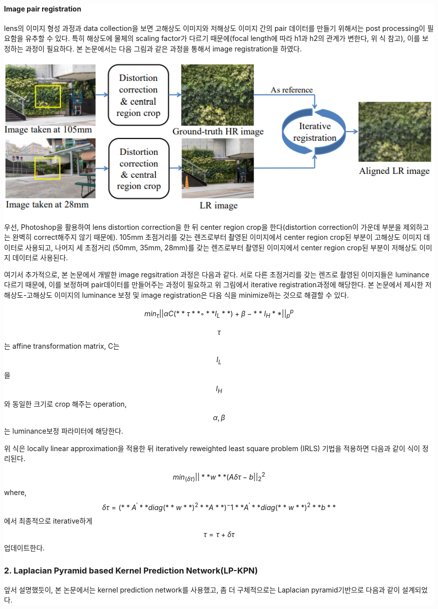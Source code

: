 #### Image pair registration

lens의 이미지 형성 과정과 data collection을 보면 고해상도 이미지와 저해상도 이미지 간의 pair 데이터를 만들기 위해서는 post processing이 필요함을 유추할 수 있다. 특히 해상도에 물체의 scaling factor가 다르기 때문에(focal length에 따라 h1과 h2의 관계가 변한다, 위 식 참고), 이를 보정하는 과정이 필요하다. 본 논문에서는 다음 그림과 같은 과정을 통해서 image registration을 하였다.

 <p align="center">
 <img src="/.gitbook/assets/iccv-2019-lp-kpn-kor/image_registration.png"/>
 </p>

우선, Photoshop을 활용하여 lens distortion correction을 한 뒤 center region crop을 한다(distortion correction이 가운데 부분을 제외하고는 완벽히 correct해주지 않기 때문에). 105mm 초점거리를 갖는 렌즈로부터 촬영된 이미지에서 center region crop된 부분이 고해상도 이미지 데이터로 사용되고, 나머지 세 초점거리 (50mm, 35mm, 28mm)를 갖는 렌즈로부터 촬영된 이미지에서 center region crop된 부분이 저해상도 이미지 데이터로 사용된다.

여기서 추가적으로, 본 논문에서 개발한 image regsitration 과정은 다음과 같다.
서로 다른 초점거리를 갖는 렌즈로 촬영된 이미지들은 luminance 다르기 때문에, 이를 보정하며 pair데이터를 만들어주는 과정이 필요하고 위 그림에서 iterative registration과정에 해당한다. 본 논문에서 제시한 저해상도-고해상도 이미지의 luminance 보정 및 image registration은 다음 식을 minimize하는 것으로 해결할 수 있다.

$$ min_\tau ||\alpha C(**\tau**◦**I_L**) + \beta - **I_H**||^p_p $$

$$\tau$$는 affine transformation matrix, C는 $$I_L$$을 $$I_H$$와 동일한 크기로 crop 해주는 operation, $$\alpha, \beta$$는 luminance보정 파라미터에 해당한다. 

위 식은 locally linear approximation을 적용한 뒤 iteratively reweighted least square problem (IRLS) 기법을 적용하면 다음과 같이 식이 정리된다.

$$ min_(\delta \tau) ||**w**  (A \delta \tau - b||^2_2 $$  where, $$ \delta \tau = (**A^'** diag(**w**)^2 **A**)^-1 **A^'**  diag(**w**)^2 **b** $$
에서 최종적으로 iterative하게  $$ \tau = \tau + \delta \tau $$ 업데이트한다.


### 2. Laplacian Pyramid based Kernel Prediction Network(LP-KPN)

앞서 설명했듯이, 본 논문에서는 kernel prediction network를 사용했고, 좀 더 구체적으로는 Laplacian pyramid기반으로 다음과 같이 설계되었다.

 <p align="center">